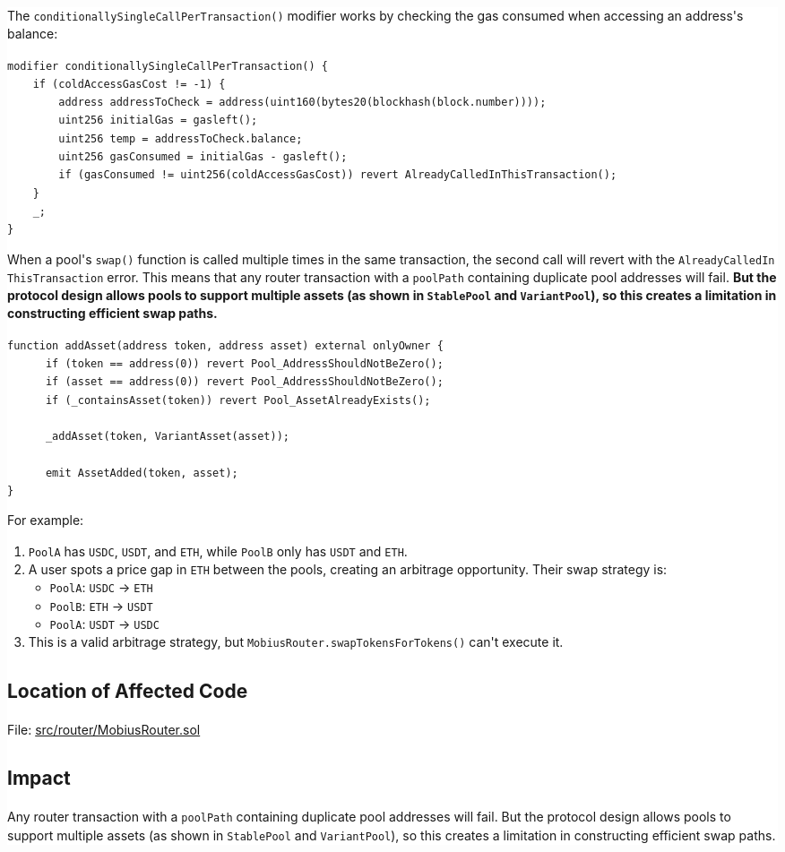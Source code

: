 The `conditionallySingleCallPerTransaction()` modifier works by checking the gas consumed when accessing an address's balance:

```solidity
modifier conditionallySingleCallPerTransaction() {
    if (coldAccessGasCost != -1) {
        address addressToCheck = address(uint160(bytes20(blockhash(block.number))));
        uint256 initialGas = gasleft();
        uint256 temp = addressToCheck.balance;
        uint256 gasConsumed = initialGas - gasleft();
        if (gasConsumed != uint256(coldAccessGasCost)) revert AlreadyCalledInThisTransaction();
    }
    _;
}
```

When a pool's `swap()` function is called multiple times in the same transaction, the second call will revert with the `AlreadyCalledInThisTransaction` error. This means that any router transaction with a `poolPath` containing duplicate pool addresses will fail. **But the protocol design allows pools to support multiple assets (as shown in `StablePool` and `VariantPool`), so this creates a limitation in constructing efficient swap paths.**

```solidity
function addAsset(address token, address asset) external onlyOwner {
      if (token == address(0)) revert Pool_AddressShouldNotBeZero();
      if (asset == address(0)) revert Pool_AddressShouldNotBeZero();
      if (_containsAsset(token)) revert Pool_AssetAlreadyExists();

      _addAsset(token, VariantAsset(asset));

      emit AssetAdded(token, asset);
}
```

For example:

1. `PoolA` has `USDC`, `USDT`, and `ETH`, while `PoolB` only has `USDT` and `ETH`.
2. A user spots a price gap in `ETH` between the pools, creating an arbitrage opportunity. Their swap strategy is:
   - `PoolA`: `USDC` → `ETH`
   - `PoolB`: `ETH` → `USDT`
   - `PoolA`: `USDT` → `USDC`
3. This is a valid arbitrage strategy, but `MobiusRouter.swapTokensForTokens()` can't execute it.

## Location of Affected Code

File: [src/router/MobiusRouter.sol](https://github.com/MobiusExchange/core/blob/21eeeca84ea26abfb131f758164256af8a706aaa/src/router/MobiusRouter.sol)

## Impact

Any router transaction with a `poolPath` containing duplicate pool addresses will fail. But the protocol design allows pools to support multiple assets (as shown in `StablePool` and `VariantPool`), so this creates a limitation in constructing efficient swap paths.
